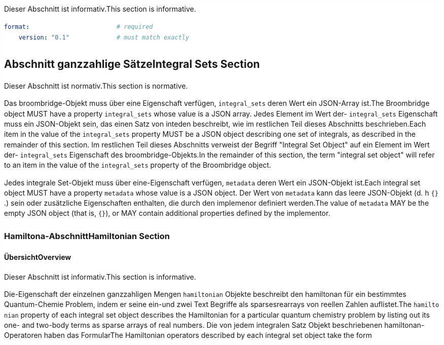 <span data-ttu-id="c0c65-145">Dieser Abschnitt ist informativ.</span><span class="sxs-lookup"><span data-stu-id="c0c65-145">This section is informative.</span></span>

```yaml
format:                        # required
    version: "0.1"             # must match exactly
```

## <a name="integral-sets-section"></a><span data-ttu-id="c0c65-146">Abschnitt ganzzahlige Sätze</span><span class="sxs-lookup"><span data-stu-id="c0c65-146">Integral Sets Section</span></span> ##

<span data-ttu-id="c0c65-147">Dieser Abschnitt ist normativ.</span><span class="sxs-lookup"><span data-stu-id="c0c65-147">This section is normative.</span></span>

<span data-ttu-id="c0c65-148">Das broombridge-Objekt muss über eine Eigenschaft verfügen, `integral_sets` deren Wert ein JSON-Array ist.</span><span class="sxs-lookup"><span data-stu-id="c0c65-148">The Broombridge object MUST have a property `integral_sets` whose value is a JSON array.</span></span>
<span data-ttu-id="c0c65-149">Jedes Element im Wert der- `integral_sets` Eigenschaft muss ein JSON-Objekt sein, das einen Satz von inteden beschreibt, wie im restlichen Teil dieses Abschnitts beschrieben.</span><span class="sxs-lookup"><span data-stu-id="c0c65-149">Each item in the value of the `integral_sets` property MUST be a JSON object describing one set of integrals, as described in the remainder of this section.</span></span>
<span data-ttu-id="c0c65-150">Im restlichen Teil dieses Abschnitts verweist der Begriff "Integral Set Object" auf ein Element im Wert der- `integral_sets` Eigenschaft des broombridge-Objekts.</span><span class="sxs-lookup"><span data-stu-id="c0c65-150">In the remainder of this section, the term "integral set object" will refer to an item in the value of the `integral_sets` property of the Broombridge object.</span></span>

<span data-ttu-id="c0c65-151">Jedes integrale Set-Objekt muss über eine-Eigenschaft verfügen, `metadata` deren Wert ein JSON-Objekt ist.</span><span class="sxs-lookup"><span data-stu-id="c0c65-151">Each integral set object MUST have a property `metadata` whose value is a JSON object.</span></span>
<span data-ttu-id="c0c65-152">Der Wert von `metadata` kann das leere JSON-Objekt (d. h `{}` .) sein oder zusätzliche Eigenschaften enthalten, die durch den implemenor definiert werden.</span><span class="sxs-lookup"><span data-stu-id="c0c65-152">The value of `metadata` MAY be the empty JSON object (that is, `{}`), or MAY contain additional properties defined by the implementor.</span></span>

### <a name="hamiltonian-section"></a><span data-ttu-id="c0c65-153">Hamiltona-Abschnitt</span><span class="sxs-lookup"><span data-stu-id="c0c65-153">Hamiltonian Section</span></span> ###

#### <a name="overview"></a><span data-ttu-id="c0c65-154">Übersicht</span><span class="sxs-lookup"><span data-stu-id="c0c65-154">Overview</span></span> ####

<span data-ttu-id="c0c65-155">Dieser Abschnitt ist informativ.</span><span class="sxs-lookup"><span data-stu-id="c0c65-155">This section is informative.</span></span>

<span data-ttu-id="c0c65-156">Die-Eigenschaft der einzelnen ganzzahligen Mengen `hamiltonian` Objekte beschreibt den hamiltonan für ein bestimmtes Quantum-Chemie Problem, indem er seine ein-und zwei Text Begriffe als sparsesrearrays von reellen Zahlen auflistet.</span><span class="sxs-lookup"><span data-stu-id="c0c65-156">The `hamiltonian` property of each integral set object describes the Hamiltonian for a particular quantum chemistry problem by listing out its one- and two-body terms as sparse arrays of real numbers.</span></span>
<span data-ttu-id="c0c65-157">Die von jedem integralen Satz Objekt beschriebenen hamiltonan-Operatoren haben das Formular</span><span class="sxs-lookup"><span data-stu-id="c0c65-157">The Hamiltonian operators described by each integral set object take the form</span></span>
